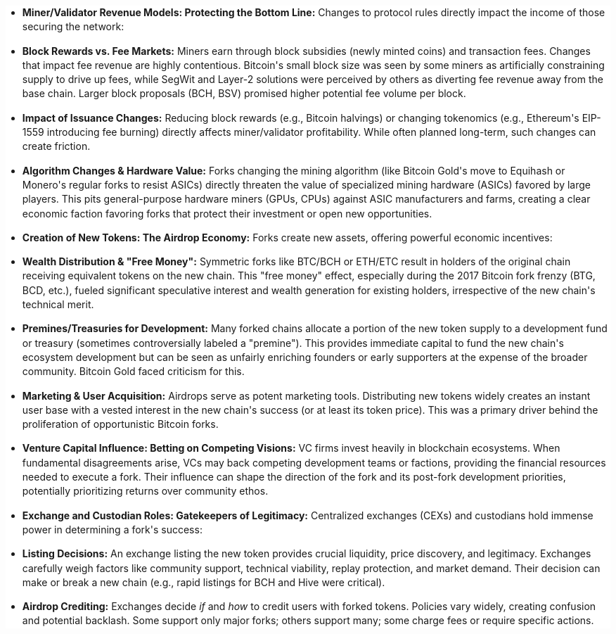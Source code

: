 *   **Miner/Validator Revenue Models: Protecting the Bottom Line:** Changes to protocol rules directly impact the income of those securing the network:

*   **Block Rewards vs. Fee Markets:** Miners earn through block subsidies (newly minted coins) and transaction fees. Changes that impact fee revenue are highly contentious. Bitcoin's small block size was seen by some miners as artificially constraining supply to drive up fees, while SegWit and Layer-2 solutions were perceived by others as diverting fee revenue away from the base chain. Larger block proposals (BCH, BSV) promised higher potential fee volume per block.

*   **Impact of Issuance Changes:** Reducing block rewards (e.g., Bitcoin halvings) or changing tokenomics (e.g., Ethereum's EIP-1559 introducing fee burning) directly affects miner/validator profitability. While often planned long-term, such changes can create friction.

*   **Algorithm Changes & Hardware Value:** Forks changing the mining algorithm (like Bitcoin Gold's move to Equihash or Monero's regular forks to resist ASICs) directly threaten the value of specialized mining hardware (ASICs) favored by large players. This pits general-purpose hardware miners (GPUs, CPUs) against ASIC manufacturers and farms, creating a clear economic faction favoring forks that protect their investment or open new opportunities.

*   **Creation of New Tokens: The Airdrop Economy:** Forks create new assets, offering powerful economic incentives:

*   **Wealth Distribution & "Free Money":** Symmetric forks like BTC/BCH or ETH/ETC result in holders of the original chain receiving equivalent tokens on the new chain. This "free money" effect, especially during the 2017 Bitcoin fork frenzy (BTG, BCD, etc.), fueled significant speculative interest and wealth generation for existing holders, irrespective of the new chain's technical merit.

*   **Premines/Treasuries for Development:** Many forked chains allocate a portion of the new token supply to a development fund or treasury (sometimes controversially labeled a "premine"). This provides immediate capital to fund the new chain's ecosystem development but can be seen as unfairly enriching founders or early supporters at the expense of the broader community. Bitcoin Gold faced criticism for this.

*   **Marketing & User Acquisition:** Airdrops serve as potent marketing tools. Distributing new tokens widely creates an instant user base with a vested interest in the new chain's success (or at least its token price). This was a primary driver behind the proliferation of opportunistic Bitcoin forks.

*   **Venture Capital Influence: Betting on Competing Visions:** VC firms invest heavily in blockchain ecosystems. When fundamental disagreements arise, VCs may back competing development teams or factions, providing the financial resources needed to execute a fork. Their influence can shape the direction of the fork and its post-fork development priorities, potentially prioritizing returns over community ethos.

*   **Exchange and Custodian Roles: Gatekeepers of Legitimacy:** Centralized exchanges (CEXs) and custodians hold immense power in determining a fork's success:

*   **Listing Decisions:** An exchange listing the new token provides crucial liquidity, price discovery, and legitimacy. Exchanges carefully weigh factors like community support, technical viability, replay protection, and market demand. Their decision can make or break a new chain (e.g., rapid listings for BCH and Hive were critical).

*   **Airdrop Crediting:** Exchanges decide *if* and *how* to credit users with forked tokens. Policies vary widely, creating confusion and potential backlash. Some support only major forks; others support many; some charge fees or require specific actions.
